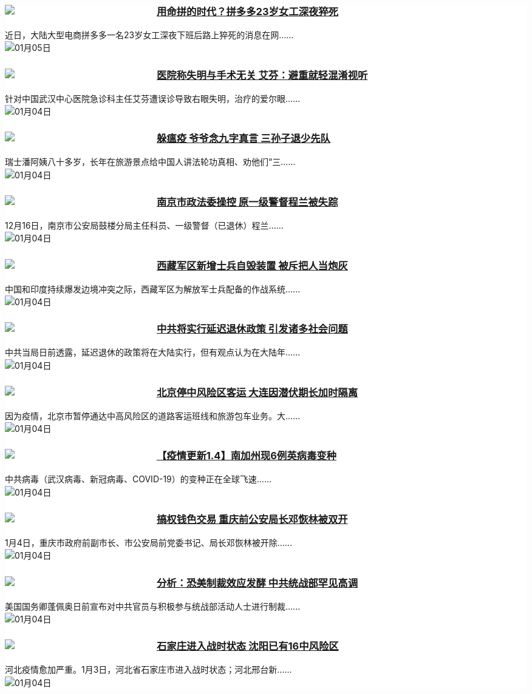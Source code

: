 <tr><td width="742"><h3><a href="https://github.com/qespzd3957/djy/blob/master/gb/21/1/4/n12666130.md#1" target="_blank"><img width="250" src="https://i.epochtimes.com/assets/uploads/2019/11/5dd60e9524cbc.jpg" align ="left"></a><a href="https://github.com/qespzd3957/djy/blob/master/gb/21/1/4/n12666130.md#1" target="_blank">用命拼的时代？拼多多23岁女工深夜猝死</a><br></h3>近日，大陆大型电商拼多多一名23岁女工深夜下班后路上猝死的消息在网......<br><img align="bottom" src="https://raw.githubusercontent.com/qespzd3957/www/master/t/ntdtv/time.gif">01月05日</td></tr>
<tr><td width="742"><h3><a href="https://github.com/qespzd3957/djy/blob/master/gb/21/1/4/n12666285.md#1" target="_blank"><img width="250" src="https://i.epochtimes.com/assets/uploads/2021/01/9eb3a980ly1ggmsncfnsej24w07c07wi-320x200.jpg" align ="left"></a><a href="https://github.com/qespzd3957/djy/blob/master/gb/21/1/4/n12666285.md#1" target="_blank">医院称失明与手术无关 艾芬：避重就轻混淆视听</a><br></h3>针对中国武汉中心医院急诊科主任艾芬遭误诊导致右眼失明，治疗的爱尔眼......<br><img align="bottom" src="https://raw.githubusercontent.com/qespzd3957/www/master/t/ntdtv/time.gif">01月04日</td></tr>
<tr><td width="742"><h3><a href="https://github.com/qespzd3957/djy/blob/master/gb/21/1/3/n12664003.md#1" target="_blank"><img width="250" src="https://i.epochtimes.com/assets/uploads/2021/01/content_632-19-01-600x400-600x338-320x200.jpg" align ="left"></a><a href="https://github.com/qespzd3957/djy/blob/master/gb/21/1/3/n12664003.md#1" target="_blank">躲瘟疫 爷爷念九字真言 三孙子退少先队</a><br></h3>瑞士潘阿姨八十多岁，长年在旅游景点给中国人讲法轮功真相、劝他们“三......<br><img align="bottom" src="https://raw.githubusercontent.com/qespzd3957/www/master/t/ntdtv/time.gif">01月04日</td></tr>
<tr><td width="742"><h3><a href="https://github.com/qespzd3957/djy/blob/master/gb/21/1/4/n12665925.md#1" target="_blank"><img width="250" src="https://www.epochtimes.com/assets/themes/djy/images/djy_post_default_featured_image_320x200.jpg" align ="left"></a><a href="https://github.com/qespzd3957/djy/blob/master/gb/21/1/4/n12665925.md#1" target="_blank">南京市政法委操控 原一级警督程兰被失踪</a><br></h3>12月16日，南京市公安局鼓楼分局主任科员、一级警督（已退休）程兰......<br><img align="bottom" src="https://raw.githubusercontent.com/qespzd3957/www/master/t/ntdtv/time.gif">01月04日</td></tr>
<tr><td width="742"><h3><a href="https://github.com/qespzd3957/djy/blob/master/gb/21/1/4/n12666087.md#1" target="_blank"><img width="250" src="https://i.epochtimes.com/assets/uploads/2005/01/501193815789-320x200.jpg" align ="left"></a><a href="https://github.com/qespzd3957/djy/blob/master/gb/21/1/4/n12666087.md#1" target="_blank">西藏军区新增士兵自毁装置 被斥把人当炮灰</a><br></h3>中国和印度持续爆发边境冲突之际，西藏军区为解放军士兵配备的作战系统......<br><img align="bottom" src="https://raw.githubusercontent.com/qespzd3957/www/master/t/ntdtv/time.gif">01月04日</td></tr>
<tr><td width="742"><h3><a href="https://github.com/qespzd3957/djy/blob/master/gb/21/1/4/n12666016.md#1" target="_blank"><img width="250" src="https://www.epochtimes.com/assets/themes/djy/images/djy_post_default_featured_image_320x200.jpg" align ="left"></a><a href="https://github.com/qespzd3957/djy/blob/master/gb/21/1/4/n12666016.md#1" target="_blank">中共将实行延迟退休政策 引发诸多社会问题</a><br></h3>中共当局日前透露，延迟退休的政策将在大陆实行，但有观点认为在大陆年......<br><img align="bottom" src="https://raw.githubusercontent.com/qespzd3957/www/master/t/ntdtv/time.gif">01月04日</td></tr>
<tr><td width="742"><h3><a href="https://github.com/qespzd3957/djy/blob/master/gb/21/1/4/n12665840.md#1" target="_blank"><img width="250" src="https://i.epochtimes.com/assets/uploads/2021/01/GettyImages-1230387305-320x200.jpg" align ="left"></a><a href="https://github.com/qespzd3957/djy/blob/master/gb/21/1/4/n12665840.md#1" target="_blank">北京停中风险区客运 大连因潜伏期长加时隔离</a><br></h3>因为疫情，北京市暂停通达中高风险区的道路客运班线和旅游包车业务。大......<br><img align="bottom" src="https://raw.githubusercontent.com/qespzd3957/www/master/t/ntdtv/time.gif">01月04日</td></tr>
<tr><td width="742"><h3><a href="https://github.com/qespzd3957/djy/blob/master/gb/21/1/4/n12665675.md#1" target="_blank"><img width="250" src="https://i.epochtimes.com/assets/uploads/2020/12/shutterstock_1669697443-320x200.jpg" align ="left"></a><a href="https://github.com/qespzd3957/djy/blob/master/gb/21/1/4/n12665675.md#1" target="_blank">【疫情更新1.4】南加州现6例英病毒变种</a><br></h3>中共病毒（武汉病毒、新冠病毒、COVID-19）的变种正在全球飞速......<br><img align="bottom" src="https://raw.githubusercontent.com/qespzd3957/www/master/t/ntdtv/time.gif">01月04日</td></tr>
<tr><td width="742"><h3><a href="https://github.com/qespzd3957/djy/blob/master/gb/21/1/4/n12665225.md#1" target="_blank"><img width="250" src="https://i.epochtimes.com/assets/uploads/2020/06/3314-2-320x200.jpg" align ="left"></a><a href="https://github.com/qespzd3957/djy/blob/master/gb/21/1/4/n12665225.md#1" target="_blank">搞权钱色交易 重庆前公安局长邓恢林被双开</a><br></h3>1月4日，重庆市政府前副市长、市公安局前党委书记、局长邓恢林被开除......<br><img align="bottom" src="https://raw.githubusercontent.com/qespzd3957/www/master/t/ntdtv/time.gif">01月04日</td></tr>
<tr><td width="742"><h3><a href="https://github.com/qespzd3957/djy/blob/master/gb/21/1/4/n12665574.md#1" target="_blank"><img width="250" src="https://i.epochtimes.com/assets/uploads/2020/11/GettyImages-1229567522-320x200.jpg" align ="left"></a><a href="https://github.com/qespzd3957/djy/blob/master/gb/21/1/4/n12665574.md#1" target="_blank">分析：恐美制裁效应发酵 中共统战部罕见高调</a><br></h3>美国国务卿蓬佩奥日前宣布对中共官员与积极参与统战部活动人士进行制裁......<br><img align="bottom" src="https://raw.githubusercontent.com/qespzd3957/www/master/t/ntdtv/time.gif">01月04日</td></tr>
<tr><td width="742"><h3><a href="https://github.com/qespzd3957/djy/blob/master/gb/21/1/4/n12664783.md#1" target="_blank"><img width="250" src="https://i.epochtimes.com/assets/uploads/2021/01/4cbd3a0000be090d1807db4cafb177f4-320x200.png" align ="left"></a><a href="https://github.com/qespzd3957/djy/blob/master/gb/21/1/4/n12664783.md#1" target="_blank">石家庄进入战时状态 沈阳已有16中风险区</a><br></h3>河北疫情愈加严重。1月3日，河北省石家庄市进入战时状态；河北邢台新......<br><img align="bottom" src="https://raw.githubusercontent.com/qespzd3957/www/master/t/ntdtv/time.gif">01月04日</td></tr>